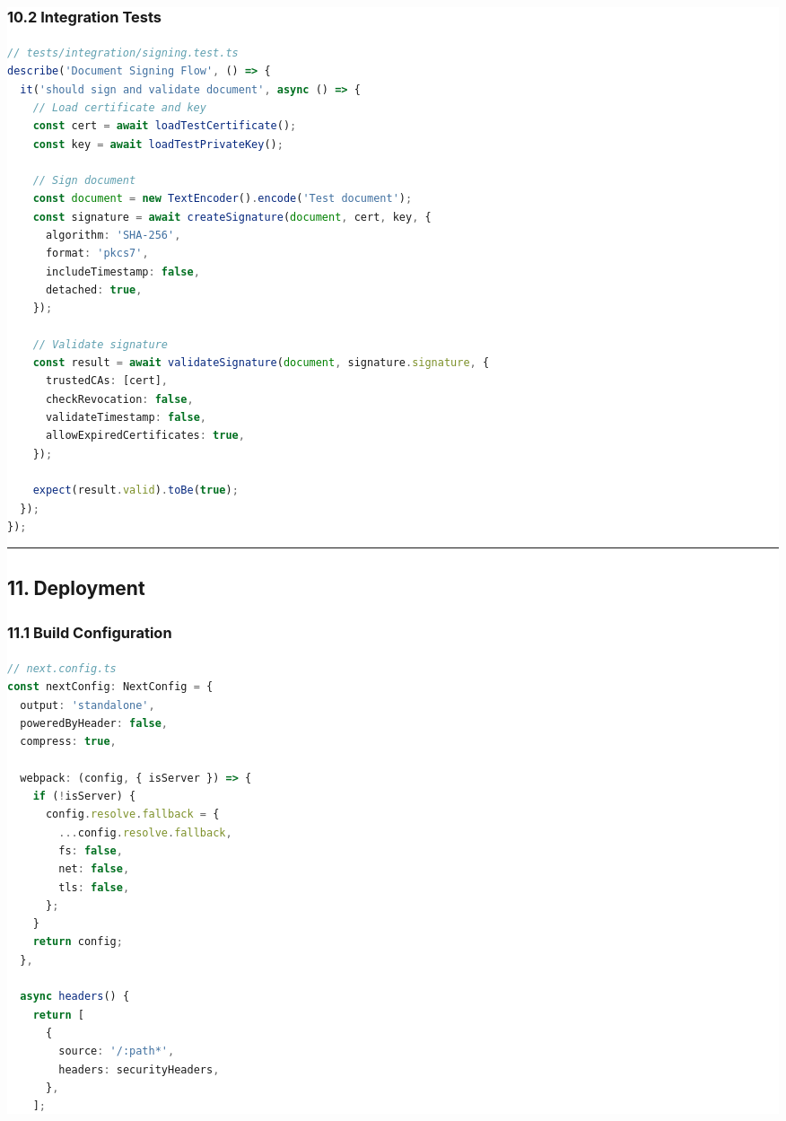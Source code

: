 ### 10.2 Integration Tests

```typescript
// tests/integration/signing.test.ts
describe('Document Signing Flow', () => {
  it('should sign and validate document', async () => {
    // Load certificate and key
    const cert = await loadTestCertificate();
    const key = await loadTestPrivateKey();

    // Sign document
    const document = new TextEncoder().encode('Test document');
    const signature = await createSignature(document, cert, key, {
      algorithm: 'SHA-256',
      format: 'pkcs7',
      includeTimestamp: false,
      detached: true,
    });

    // Validate signature
    const result = await validateSignature(document, signature.signature, {
      trustedCAs: [cert],
      checkRevocation: false,
      validateTimestamp: false,
      allowExpiredCertificates: true,
    });

    expect(result.valid).toBe(true);
  });
});
```

---

## 11. Deployment

### 11.1 Build Configuration

```typescript
// next.config.ts
const nextConfig: NextConfig = {
  output: 'standalone',
  poweredByHeader: false,
  compress: true,

  webpack: (config, { isServer }) => {
    if (!isServer) {
      config.resolve.fallback = {
        ...config.resolve.fallback,
        fs: false,
        net: false,
        tls: false,
      };
    }
    return config;
  },

  async headers() {
    return [
      {
        source: '/:path*',
        headers: securityHeaders,
      },
    ];
```